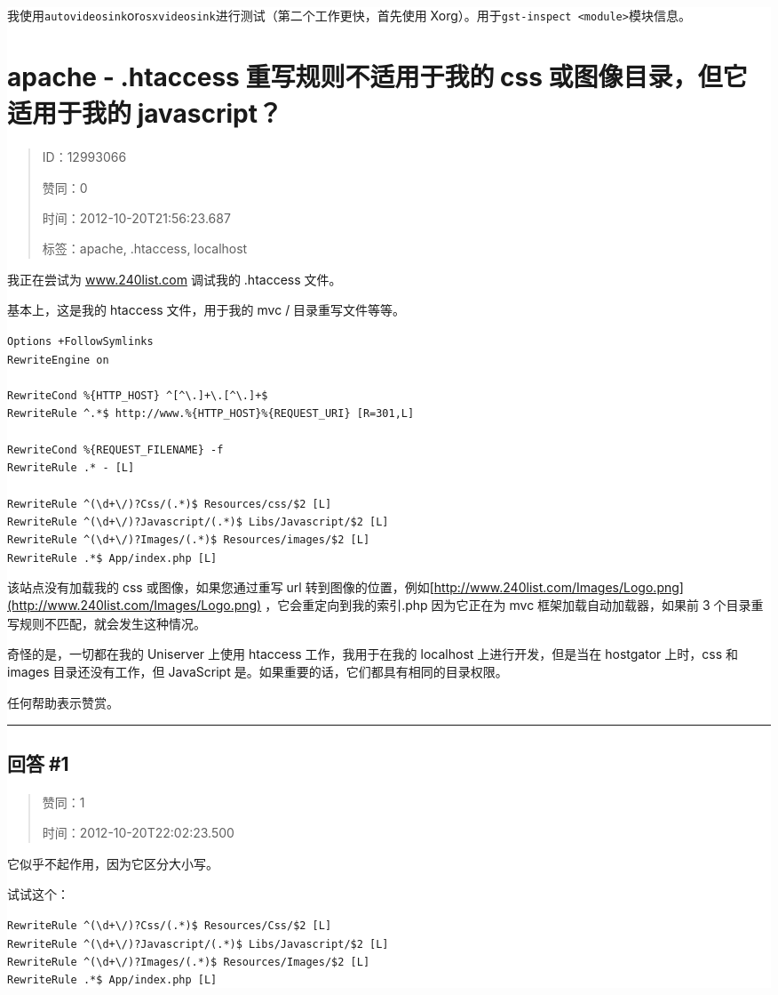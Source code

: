 我使用`autovideosink`or`osxvideosink`进行测试（第二个工作更快，首先使用 Xorg）。用于`gst-inspect <module>`模块信息。

# apache - .htaccess 重写规则不适用于我的 css 或图像目录，但它适用于我的 javascript？

> ID：12993066
> 
> 赞同：0
> 
> 时间：2012-10-20T21:56:23.687
> 
> 标签：apache, .htaccess, localhost

我正在尝试为 www.240list.com 调试我的 .htaccess 文件。

基本上，这是我的 htaccess 文件，用于我的 mvc / 目录重写文件等等。

```
Options +FollowSymlinks
RewriteEngine on

RewriteCond %{HTTP_HOST} ^[^\.]+\.[^\.]+$
RewriteRule ^.*$ http://www.%{HTTP_HOST}%{REQUEST_URI} [R=301,L]

RewriteCond %{REQUEST_FILENAME} -f
RewriteRule .* - [L]

RewriteRule ^(\d+\/)?Css/(.*)$ Resources/css/$2 [L]
RewriteRule ^(\d+\/)?Javascript/(.*)$ Libs/Javascript/$2 [L]
RewriteRule ^(\d+\/)?Images/(.*)$ Resources/images/$2 [L]
RewriteRule .*$ App/index.php [L] 
```

该站点没有加载我的 css 或图像，如果您通过重写 url 转到图像的位置，例如[http://www.240list.com/Images/Logo.png](http://www.240list.com/Images/Logo.png) ，它会重定向到我的索引.php 因为它正在为 mvc 框架加载自动加载器，如果前 3 个目录重写规则不匹配，就会发生这种情况。

奇怪的是，一切都在我的 Uniserver 上使用 htaccess 工作，我用于在我的 localhost 上进行开发，但是当在 hostgator 上时，css 和 images 目录还没有工作，但 JavaScript 是。如果重要的话，它们都具有相同的目录权限。

任何帮助表示赞赏。

* * *

## 回答 #1

> 赞同：1
> 
> 时间：2012-10-20T22:02:23.500

它似乎不起作用，因为它区分大小写。

试试这个：

```
RewriteRule ^(\d+\/)?Css/(.*)$ Resources/Css/$2 [L]
RewriteRule ^(\d+\/)?Javascript/(.*)$ Libs/Javascript/$2 [L]
RewriteRule ^(\d+\/)?Images/(.*)$ Resources/Images/$2 [L]
RewriteRule .*$ App/index.php [L] 
```

